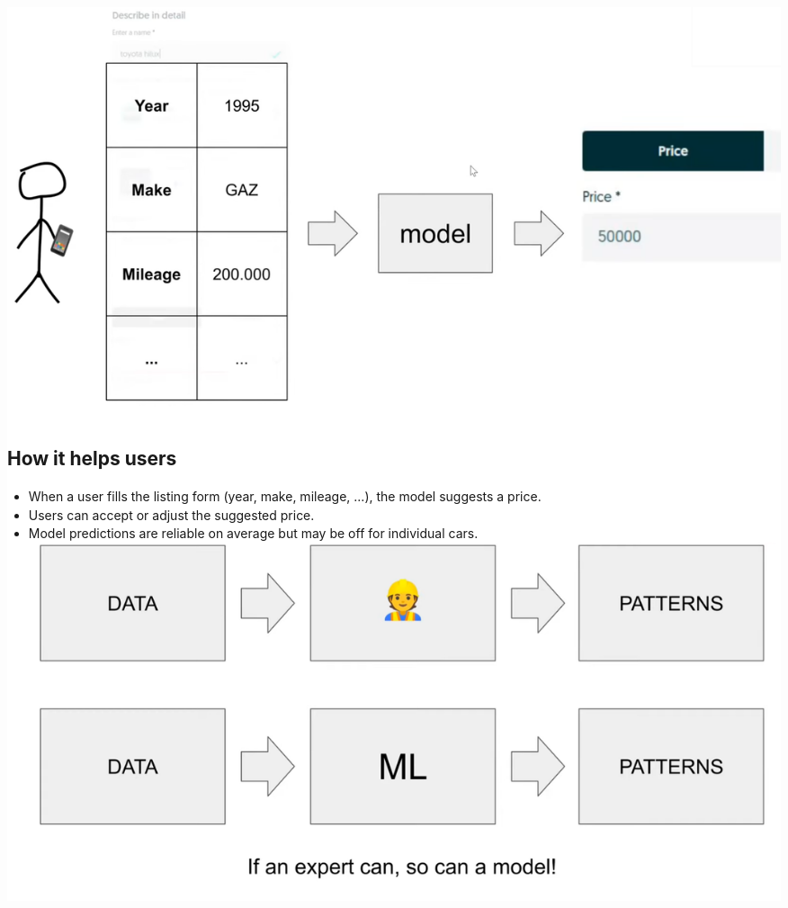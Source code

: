 ![](imgs/ml-1-1/11.png)

## How it helps users

- When a user fills the listing form (year, make, mileage, ...), the model suggests a price.
- Users can accept or adjust the suggested price.
- Model predictions are reliable on average but may be off for individual cars.
![](imgs/ml-1-1/8.png)
